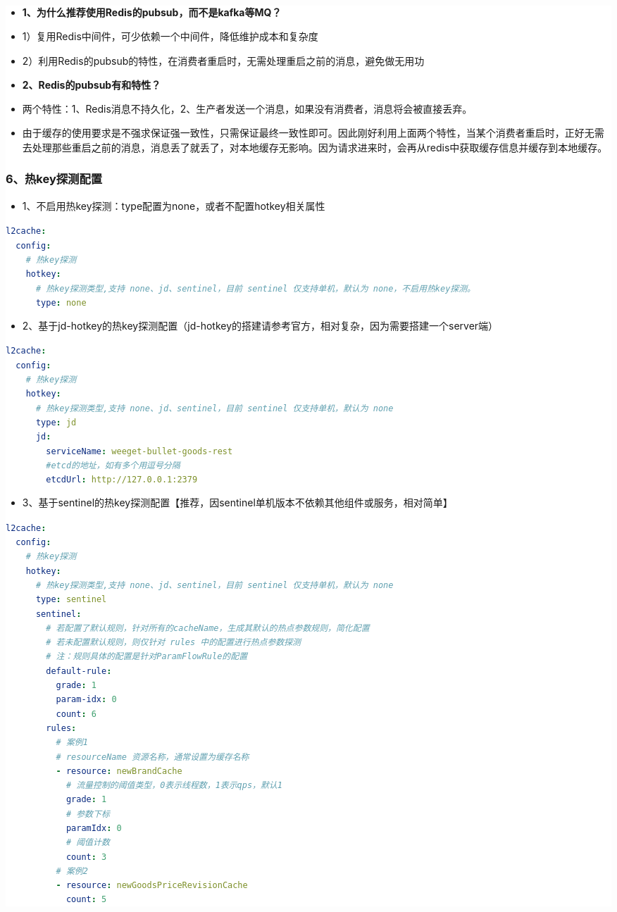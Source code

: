 - **1、为什么推荐使用Redis的pubsub，而不是kafka等MQ？**
- 1）复用Redis中间件，可少依赖一个中间件，降低维护成本和复杂度
- 2）利用Redis的pubsub的特性，在消费者重启时，无需处理重启之前的消息，避免做无用功


- **2、Redis的pubsub有和特性？**
- 两个特性：1、Redis消息不持久化，2、生产者发送一个消息，如果没有消费者，消息将会被直接丢弃。
- 由于缓存的使用要求是不强求保证强一致性，只需保证最终一致性即可。因此刚好利用上面两个特性，当某个消费者重启时，正好无需去处理那些重启之前的消息，消息丢了就丢了，对本地缓存无影响。因为请求进来时，会再从redis中获取缓存信息并缓存到本地缓存。


### 6、热key探测配置

- 1、不启用热key探测：type配置为none，或者不配置hotkey相关属性
```yaml
l2cache:
  config:
    # 热key探测 
    hotkey:
      # 热key探测类型,支持 none、jd、sentinel，目前 sentinel 仅支持单机，默认为 none，不启用热key探测。
      type: none
```

- 2、基于jd-hotkey的热key探测配置（jd-hotkey的搭建请参考官方，相对复杂，因为需要搭建一个server端）
```yaml
l2cache:
  config:
    # 热key探测 
    hotkey:
      # 热key探测类型,支持 none、jd、sentinel，目前 sentinel 仅支持单机，默认为 none
      type: jd
      jd:
        serviceName: weeget-bullet-goods-rest
        #etcd的地址，如有多个用逗号分隔
        etcdUrl: http://127.0.0.1:2379
```

- 3、基于sentinel的热key探测配置【推荐，因sentinel单机版本不依赖其他组件或服务，相对简单】
```yaml
l2cache:
  config:
    # 热key探测
    hotkey:
      # 热key探测类型,支持 none、jd、sentinel，目前 sentinel 仅支持单机，默认为 none
      type: sentinel
      sentinel:
        # 若配置了默认规则，针对所有的cacheName，生成其默认的热点参数规则，简化配置
        # 若未配置默认规则，则仅针对 rules 中的配置进行热点参数探测
        # 注：规则具体的配置是针对ParamFlowRule的配置
        default-rule:
          grade: 1
          param-idx: 0
          count: 6
        rules:
          # 案例1
          # resourceName 资源名称，通常设置为缓存名称
          - resource: newBrandCache
            # 流量控制的阈值类型，0表示线程数，1表示qps，默认1
            grade: 1
            # 参数下标
            paramIdx: 0
            # 阈值计数
            count: 3
          # 案例2
          - resource: newGoodsPriceRevisionCache
            count: 5
```
